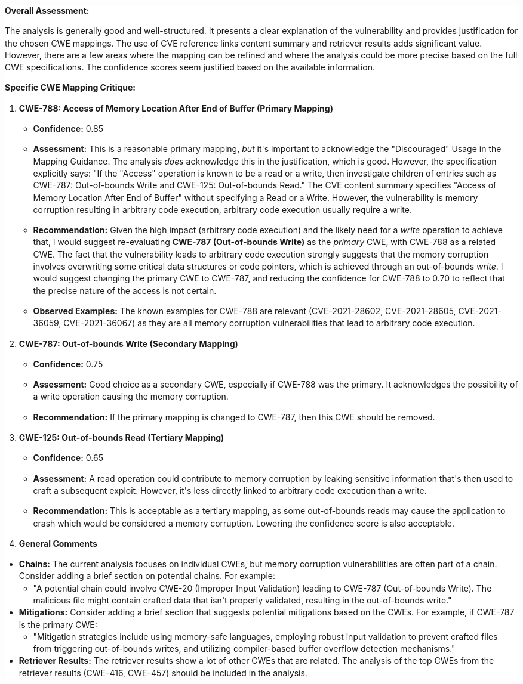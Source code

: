 **Overall Assessment:**

The analysis is generally good and well-structured. It presents a clear explanation of the vulnerability and provides justification for the chosen CWE mappings. The use of CVE reference links content summary and retriever results adds significant value. However, there are a few areas where the mapping can be refined and where the analysis could be more precise based on the full CWE specifications. The confidence scores seem justified based on the available information.

**Specific CWE Mapping Critique:**

1.  **CWE-788: Access of Memory Location After End of Buffer (Primary Mapping)**

    *   **Confidence:** 0.85
    *   **Assessment:** This is a reasonable primary mapping, *but* it's important to acknowledge the "Discouraged" Usage in the Mapping Guidance.  The analysis *does* acknowledge this in the justification, which is good. However, the specification explicitly says: "If the "Access" operation is known to be a read or a write, then investigate children of entries such as CWE-787: Out-of-bounds Write and CWE-125: Out-of-bounds Read." The CVE content summary specifies "Access of Memory Location After End of Buffer" without specifying a Read or a Write. However, the vulnerability is memory corruption resulting in arbitrary code execution, arbitrary code execution usually require a write.

    *   **Recommendation:**   Given the high impact (arbitrary code execution) and the likely need for a *write* operation to achieve that, I would suggest re-evaluating **CWE-787 (Out-of-bounds Write)** as the *primary* CWE, with CWE-788 as a related CWE. The fact that the vulnerability leads to arbitrary code execution strongly suggests that the memory corruption involves overwriting some critical data structures or code pointers, which is achieved through an out-of-bounds *write*. I would suggest changing the primary CWE to CWE-787, and reducing the confidence for CWE-788 to 0.70 to reflect that the precise nature of the access is not certain.

    *   **Observed Examples:** The known examples for CWE-788 are relevant (CVE-2021-28602, CVE-2021-28605, CVE-2021-36059, CVE-2021-36067) as they are all memory corruption vulnerabilities that lead to arbitrary code execution.
2.  **CWE-787: Out-of-bounds Write (Secondary Mapping)**

    *   **Confidence:** 0.75
    *   **Assessment:** Good choice as a secondary CWE, especially if CWE-788 was the primary.  It acknowledges the possibility of a write operation causing the memory corruption.

    *   **Recommendation:** If the primary mapping is changed to CWE-787, then this CWE should be removed.
3.  **CWE-125: Out-of-bounds Read (Tertiary Mapping)**

    *   **Confidence:** 0.65
    *   **Assessment:** A read operation could contribute to memory corruption by leaking sensitive information that's then used to craft a subsequent exploit. However, it's less directly linked to arbitrary code execution than a write.

    *   **Recommendation:** This is acceptable as a tertiary mapping, as some out-of-bounds reads may cause the application to crash which would be considered a memory corruption. Lowering the confidence score is also acceptable.
4. **General Comments**

*   **Chains:** The current analysis focuses on individual CWEs, but memory corruption vulnerabilities are often part of a chain.  Consider adding a brief section on potential chains. For example:
    *   "A potential chain could involve CWE-20 (Improper Input Validation) leading to CWE-787 (Out-of-bounds Write). The malicious file might contain crafted data that isn't properly validated, resulting in the out-of-bounds write."
*   **Mitigations:** Consider adding a brief section that suggests potential mitigations based on the CWEs.  For example, if CWE-787 is the primary CWE:
    *   "Mitigation strategies include using memory-safe languages, employing robust input validation to prevent crafted files from triggering out-of-bounds writes, and utilizing compiler-based buffer overflow detection mechanisms."
*   **Retriever Results:** The retriever results show a lot of other CWEs that are related. The analysis of the top CWEs from the retriever results (CWE-416, CWE-457) should be included in the analysis.